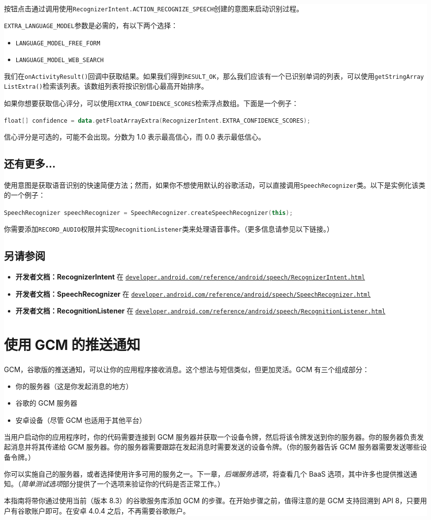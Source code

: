 按钮点击通过调用使用`RecognizerIntent.ACTION_RECOGNIZE_SPEECH`创建的意图来启动识别过程。

`EXTRA_LANGUAGE_MODEL`参数是必需的，有以下两个选择：

+   `LANGUAGE_MODEL_FREE_FORM`

+   `LANGUAGE_MODEL_WEB_SEARCH`

我们在`onActivityResult()`回调中获取结果。如果我们得到`RESULT_OK`，那么我们应该有一个已识别单词的列表，可以使用`getStringArrayListExtra()`检索该列表。该数组列表将按识别信心最高开始排序。

如果你想要获取信心评分，可以使用`EXTRA_CONFIDENCE_SCORES`检索浮点数组。下面是一个例子：

```kt
float[] confidence = data.getFloatArrayExtra(RecognizerIntent.EXTRA_CONFIDENCE_SCORES);
```

信心评分是可选的，可能不会出现。分数为 1.0 表示最高信心，而 0.0 表示最低信心。

## 还有更多...

使用意图是获取语音识别的快速简便方法；然而，如果你不想使用默认的谷歌活动，可以直接调用`SpeechRecognizer`类。以下是实例化该类的一个例子：

```kt
SpeechRecognizer speechRecognizer = SpeechRecognizer.createSpeechRecognizer(this);
```

你需要添加`RECORD_AUDIO`权限并实现`RecognitionListener`类来处理语音事件。（更多信息请参见以下链接。）

## 另请参阅

+   **开发者文档：RecognizerIntent** 在 [`developer.android.com/reference/android/speech/RecognizerIntent.html`](http://developer.android.com/reference/android/speech/RecognizerIntent.html)

+   **开发者文档：SpeechRecognizer** 在 [`developer.android.com/reference/android/speech/SpeechRecognizer.html`](http://developer.android.com/reference/android/speech/SpeechRecognizer.html)

+   **开发者文档：RecognitionListener** 在 [`developer.android.com/reference/android/speech/RecognitionListener.html`](http://developer.android.com/reference/android/speech/RecognitionListener.html)

# 使用 GCM 的推送通知

GCM，谷歌版的推送通知，可以让你的应用程序接收消息。这个想法与短信类似，但更加灵活。GCM 有三个组成部分：

+   你的服务器（这是你发起消息的地方）

+   谷歌的 GCM 服务器

+   安卓设备（尽管 GCM 也适用于其他平台）

当用户启动你的应用程序时，你的代码需要连接到 GCM 服务器并获取一个设备令牌，然后将该令牌发送到你的服务器。你的服务器负责发起消息并将其传递给 GCM 服务器。你的服务器需要跟踪在发起消息时需要发送的设备令牌。（你的服务器告诉 GCM 服务器需要发送哪些设备令牌。）

你可以实施自己的服务器，或者选择使用许多可用的服务之一。下一章，*后端服务选项*，将查看几个 BaaS 选项，其中许多也提供推送通知。（*简单测试选项*部分提供了一个选项来验证你的代码是否正常工作。）

本指南将带你通过使用当前（版本 8.3）的谷歌服务库添加 GCM 的步骤。在开始步骤之前，值得注意的是 GCM 支持回溯到 API 8，只要用户有谷歌账户即可。在安卓 4.0.4 之后，不再需要谷歌账户。

